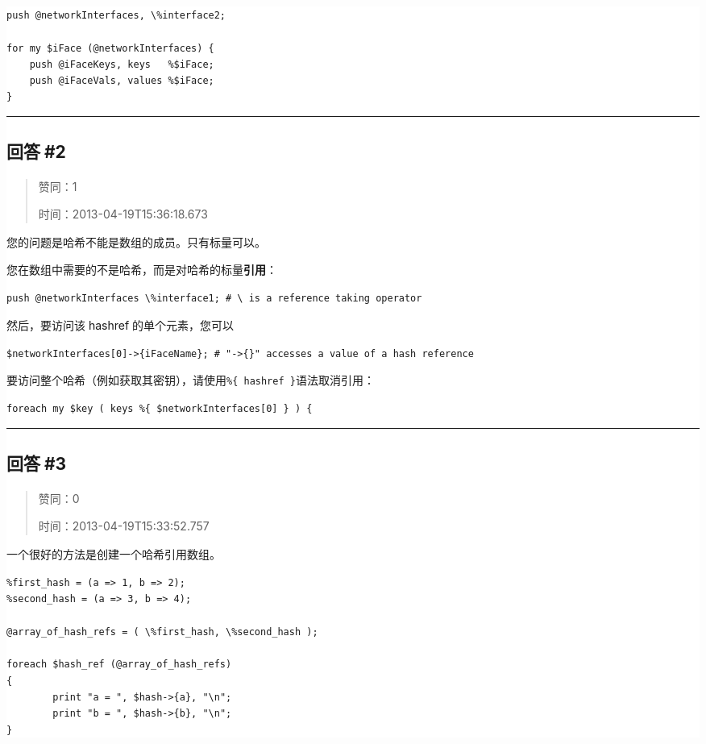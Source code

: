 ```
push @networkInterfaces, \%interface2;

for my $iFace (@networkInterfaces) {
    push @iFaceKeys, keys   %$iFace;
    push @iFaceVals, values %$iFace;
} 
```

* * *

## 回答 #2

> 赞同：1
> 
> 时间：2013-04-19T15:36:18.673

您的问题是哈希不能是数组的成员。只有标量可以。

您在数组中需要的不是哈希，而是对哈希的标量**引用**：

```
push @networkInterfaces \%interface1; # \ is a reference taking operator 
```

然后，要访问该 hashref 的单个元素，您可以

```
$networkInterfaces[0]->{iFaceName}; # "->{}" accesses a value of a hash reference 
```

要访问整个哈希（例如获取其密钥），请使用`%{ hashref }`语法取消引用：

```
foreach my $key ( keys %{ $networkInterfaces[0] } ) { 
```

* * *

## 回答 #3

> 赞同：0
> 
> 时间：2013-04-19T15:33:52.757

一个很好的方法是创建一个哈希引用数组。

```
%first_hash = (a => 1, b => 2);
%second_hash = (a => 3, b => 4);

@array_of_hash_refs = ( \%first_hash, \%second_hash );

foreach $hash_ref (@array_of_hash_refs)
{
        print "a = ", $hash->{a}, "\n";
        print "b = ", $hash->{b}, "\n";
} 
```
